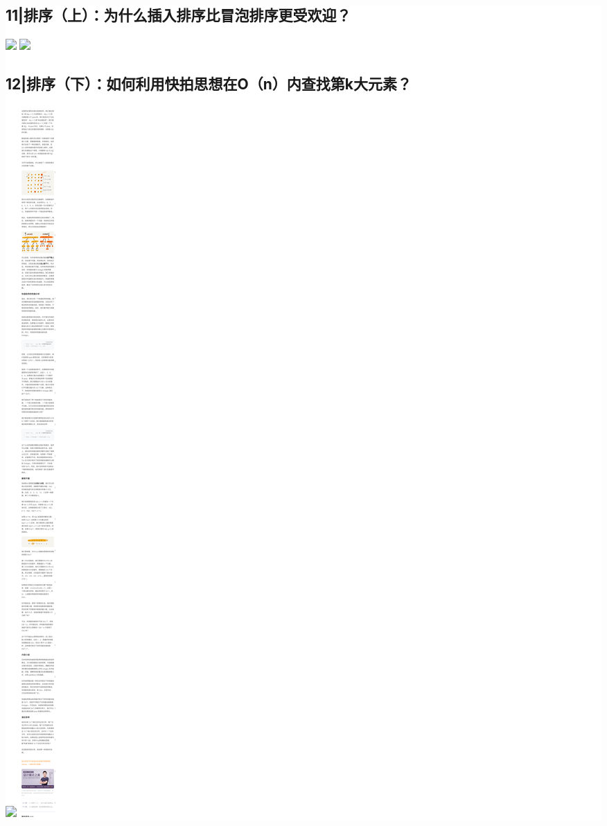 ## 11|排序（上）：为什么插入排序比冒泡排序更受欢迎？
![](./imgs/Screenshot_2019-11-09-16-21-54-33.png)
![](./imgs/Screenshot_2019-11-09-16-22-55-98.png)

## 12|排序（下）：如何利用快拍思想在O（n）内查找第k大元素？
![](./imgs/Screenshot_2019-11-09-16-24-58-38.png)
![](./imgs/Screenshot_2019-11-09-16-25-59-20.png)

